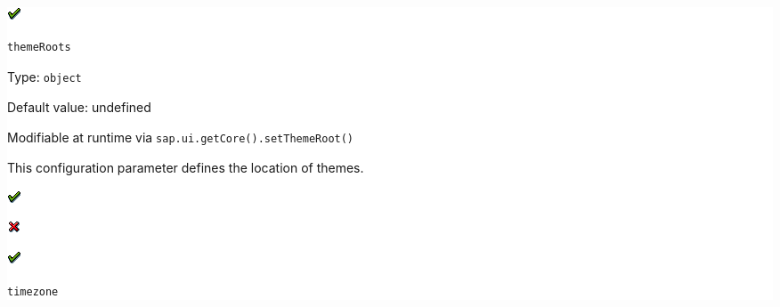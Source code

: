 

</td>
<td valign="top">

![YES](images/loio3929e469c7824eb0a69206aeac69f257_LowRes.png)



</td>
</tr>
<tr>
<td valign="top">

`themeRoots`



</td>
<td valign="top">

Type: `object`

Default value: undefined

Modifiable at runtime via `sap.ui.getCore().setThemeRoot()`

This configuration parameter defines the location of themes.



</td>
<td valign="top">

![YES](images/loio3929e469c7824eb0a69206aeac69f257_LowRes.png)



</td>
<td valign="top">

![NO](images/loiodfb38de82f6d46dab60cb1397e3ed8ae_LowRes.png)



</td>
<td valign="top">

![YES](images/loio3929e469c7824eb0a69206aeac69f257_LowRes.png)



</td>
</tr>
<tr>
<td valign="top">

`timezone`
